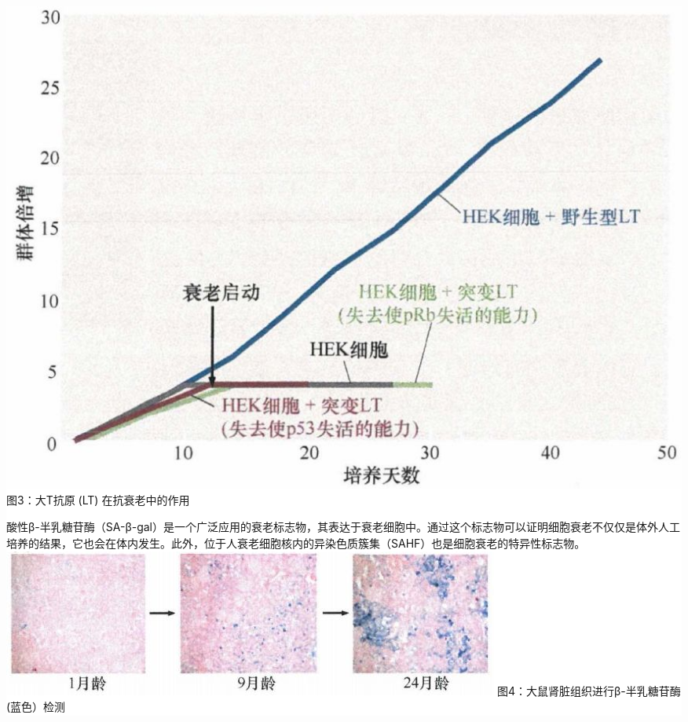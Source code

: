  ![图片4](images/img_第十章_1_250_5b7b5cef.jpg) 
图3：大T抗原 (LT) 在抗衰老中的作用
 


 
酸性β-半乳糖苷酶（SA-β-gal）是一个广泛应用的衰老标志物，其表达于衰老细胞中。通过这个标志物可以证明细胞衰老不仅仅是体外人工培养的结果，它也会在体内发生。此外，位于人衰老细胞核内的异染色质簇集（SAHF）也是细胞衰老的特异性标志物。
 ![图片5](images/img_第十章_1_250_70cac2e7.jpg) 
图4：大鼠肾脏组织进行β-半乳糖苷酶 (蓝色）检测
 

